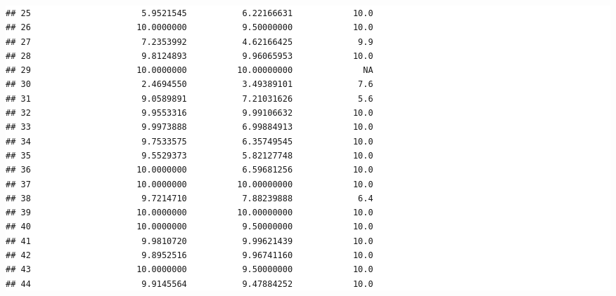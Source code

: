     ## 25                      5.9521545           6.22166631            10.0
    ## 26                     10.0000000           9.50000000            10.0
    ## 27                      7.2353992           4.62166425             9.9
    ## 28                      9.8124893           9.96065953            10.0
    ## 29                     10.0000000          10.00000000              NA
    ## 30                      2.4694550           3.49389101             7.6
    ## 31                      9.0589891           7.21031626             5.6
    ## 32                      9.9553316           9.99106632            10.0
    ## 33                      9.9973888           6.99884913            10.0
    ## 34                      9.7533575           6.35749545            10.0
    ## 35                      9.5529373           5.82127748            10.0
    ## 36                     10.0000000           6.59681256            10.0
    ## 37                     10.0000000          10.00000000            10.0
    ## 38                      9.7214710           7.88239888             6.4
    ## 39                     10.0000000          10.00000000            10.0
    ## 40                     10.0000000           9.50000000            10.0
    ## 41                      9.9810720           9.99621439            10.0
    ## 42                      9.8952516           9.96741160            10.0
    ## 43                     10.0000000           9.50000000            10.0
    ## 44                      9.9145564           9.47884252            10.0